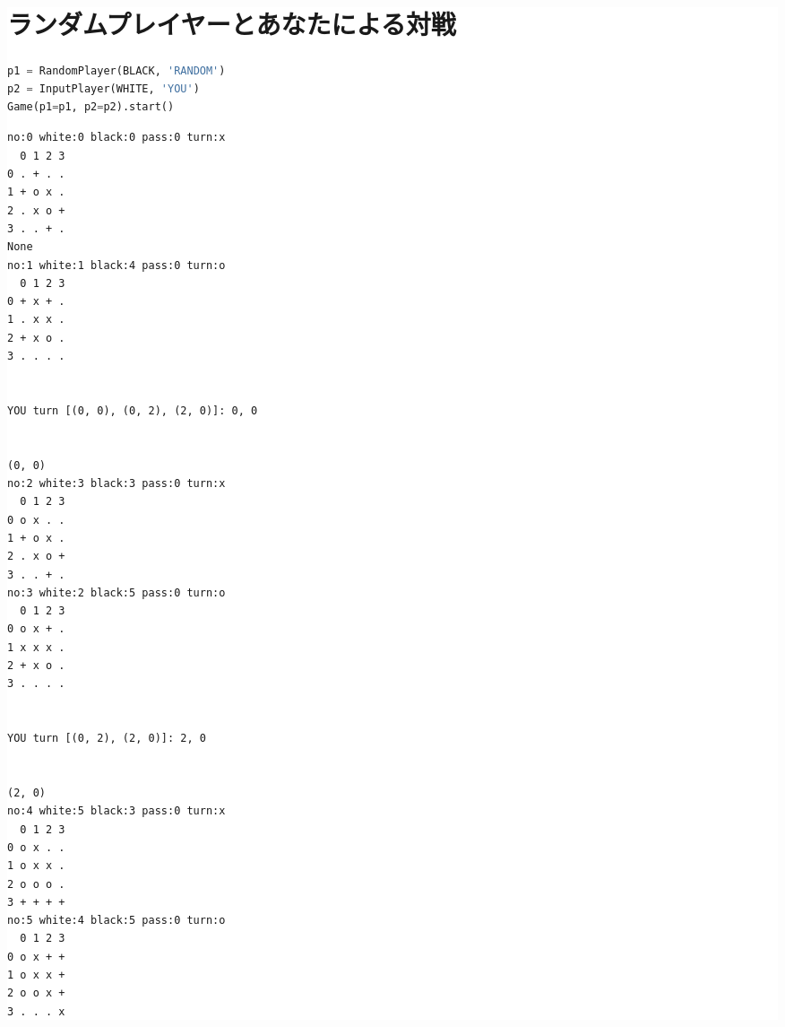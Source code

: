 
# ランダムプレイヤーとあなたによる対戦


```python
p1 = RandomPlayer(BLACK, 'RANDOM')
p2 = InputPlayer(WHITE, 'YOU')
Game(p1=p1, p2=p2).start()
```

    no:0 white:0 black:0 pass:0 turn:x
      0 1 2 3 
    0 . + . . 
    1 + o x . 
    2 . x o + 
    3 . . + . 
    None
    no:1 white:1 black:4 pass:0 turn:o
      0 1 2 3 
    0 + x + . 
    1 . x x . 
    2 + x o . 
    3 . . . . 
    

    YOU turn [(0, 0), (0, 2), (2, 0)]: 0, 0
    

    (0, 0)
    no:2 white:3 black:3 pass:0 turn:x
      0 1 2 3 
    0 o x . . 
    1 + o x . 
    2 . x o + 
    3 . . + . 
    no:3 white:2 black:5 pass:0 turn:o
      0 1 2 3 
    0 o x + . 
    1 x x x . 
    2 + x o . 
    3 . . . . 
    

    YOU turn [(0, 2), (2, 0)]: 2, 0
    

    (2, 0)
    no:4 white:5 black:3 pass:0 turn:x
      0 1 2 3 
    0 o x . . 
    1 o x x . 
    2 o o o . 
    3 + + + + 
    no:5 white:4 black:5 pass:0 turn:o
      0 1 2 3 
    0 o x + + 
    1 o x x + 
    2 o o x + 
    3 . . . x 
    